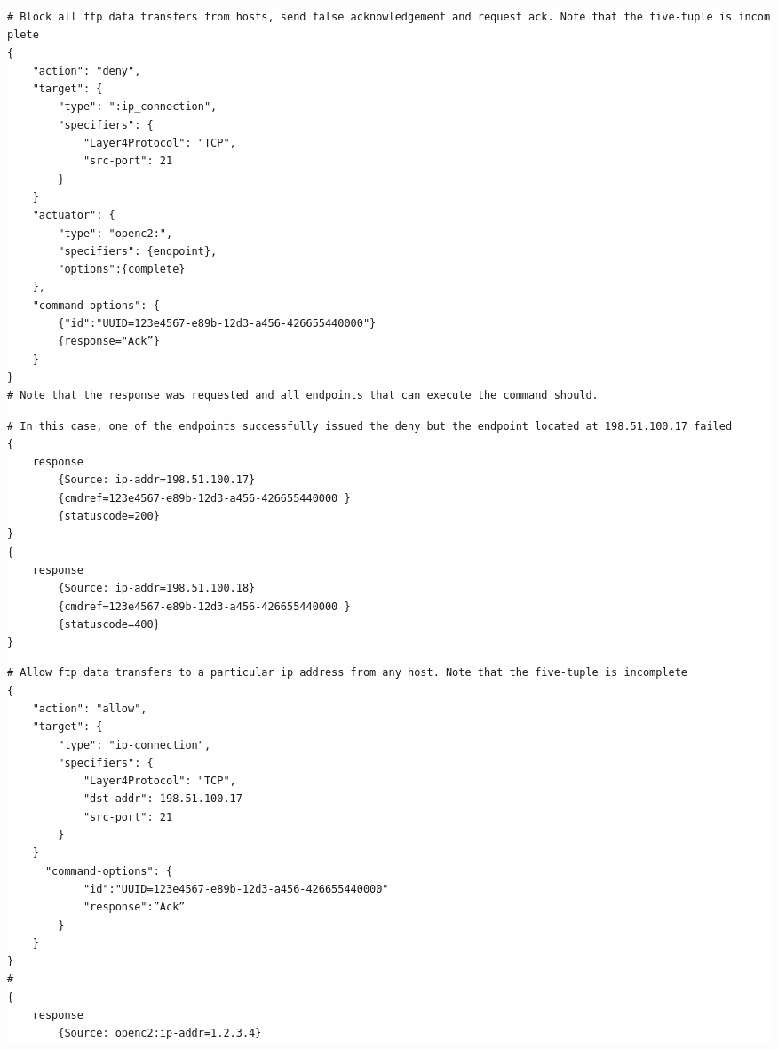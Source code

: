 ```
# Block all ftp data transfers from hosts, send false acknowledgement and request ack. Note that the five-tuple is incomplete
{
    "action": "deny",
    "target": {
        "type": ":ip_connection",
        "specifiers": {
            "Layer4Protocol": "TCP",
            "src-port": 21
        }
    }
    "actuator": {
        "type": "openc2:",
        "specifiers": {endpoint},
        "options":{complete}
    },
    "command-options": {
        {"id":"UUID=123e4567-e89b-12d3-a456-426655440000"}
        {response="Ack”}
    }
}
# Note that the response was requested and all endpoints that can execute the command should.
```

```
# In this case, one of the endpoints successfully issued the deny but the endpoint located at 198.51.100.17 failed
{
    response
        {Source: ip-addr=198.51.100.17}
        {cmdref=123e4567-e89b-12d3-a456-426655440000 }
        {statuscode=200}
}
{
    response
        {Source: ip-addr=198.51.100.18}
        {cmdref=123e4567-e89b-12d3-a456-426655440000 }
        {statuscode=400}
}
```

```
# Allow ftp data transfers to a particular ip address from any host. Note that the five-tuple is incomplete
{
    "action": "allow",
    "target": {
        "type": "ip-connection",
        "specifiers": {
            "Layer4Protocol": "TCP",
            "dst-addr": 198.51.100.17
            "src-port": 21
        }
    }
      "command-options": {
            "id":"UUID=123e4567-e89b-12d3-a456-426655440000"
            "response":”Ack”
        }
    }
}
#
{
    response
        {Source: openc2:ip-addr=1.2.3.4}
```